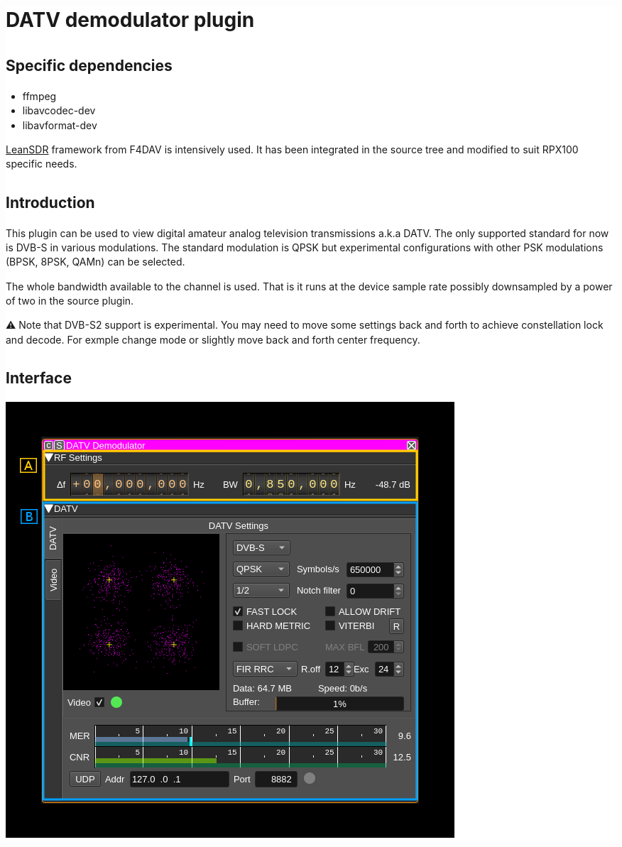 <h1>DATV demodulator plugin</h1>

<h2>Specific dependencies</h2>

  - ffmpeg
  - libavcodec-dev
  - libavformat-dev

[LeanSDR](https://github.com/pabr/leansdr) framework from F4DAV is intensively used. It has been integrated in the source tree and modified to suit RPX100 specific needs.

<h2>Introduction</h2>

This plugin can be used to view digital amateur analog television transmissions a.k.a DATV. The only supported standard for now is DVB-S in various modulations. The standard modulation is QPSK but experimental configurations with other PSK modulations (BPSK, 8PSK, QAMn) can be selected.

The whole bandwidth available to the channel is used. That is it runs at the device sample rate possibly downsampled by a power of two in the source plugin.

&#9888; Note that DVB-S2 support is experimental. You may need to move some settings back and forth to achieve constellation lock and decode. For exmple change mode or slightly move back and forth center frequency.

<h2>Interface</h2>

![DATV Demodulator plugin GUI](../../../doc/img/DATVDemod_plugin.png)
